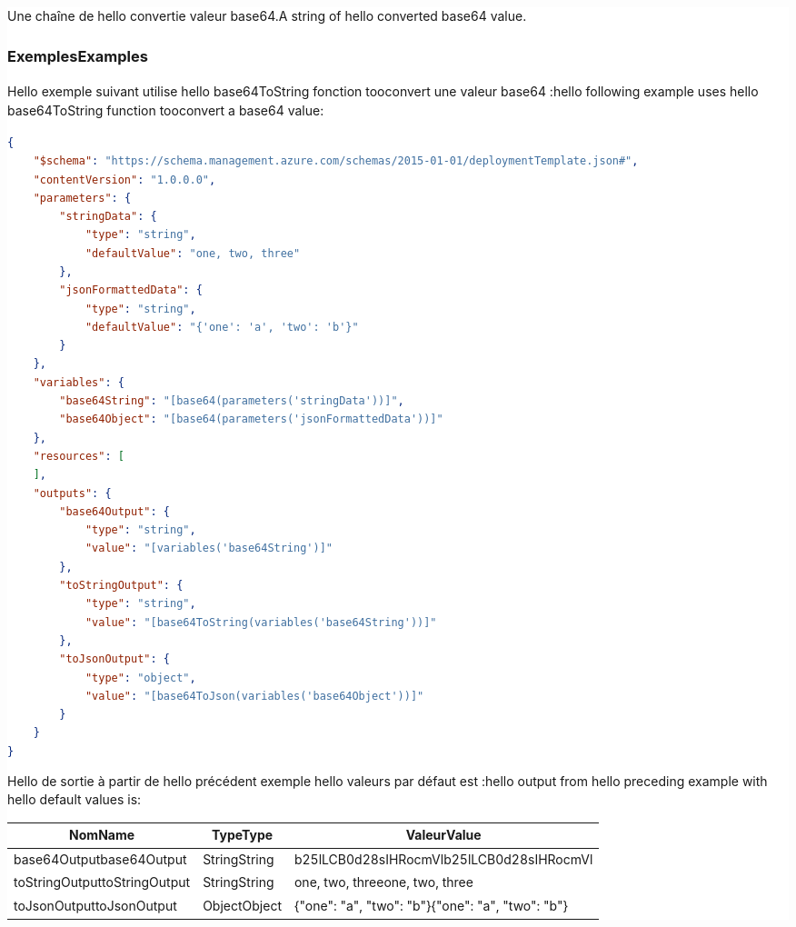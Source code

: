 <span data-ttu-id="d9df7-202">Une chaîne de hello convertie valeur base64.</span><span class="sxs-lookup"><span data-stu-id="d9df7-202">A string of hello converted base64 value.</span></span>

### <a name="examples"></a><span data-ttu-id="d9df7-203">Exemples</span><span class="sxs-lookup"><span data-stu-id="d9df7-203">Examples</span></span>

<span data-ttu-id="d9df7-204">Hello exemple suivant utilise hello base64ToString fonction tooconvert une valeur base64 :</span><span class="sxs-lookup"><span data-stu-id="d9df7-204">hello following example uses hello base64ToString function tooconvert a base64 value:</span></span>

```json
{
    "$schema": "https://schema.management.azure.com/schemas/2015-01-01/deploymentTemplate.json#",
    "contentVersion": "1.0.0.0",
    "parameters": {
        "stringData": {
            "type": "string",
            "defaultValue": "one, two, three"
        },
        "jsonFormattedData": {
            "type": "string",
            "defaultValue": "{'one': 'a', 'two': 'b'}"
        }
    },
    "variables": {
        "base64String": "[base64(parameters('stringData'))]",
        "base64Object": "[base64(parameters('jsonFormattedData'))]"
    },
    "resources": [
    ],
    "outputs": {
        "base64Output": {
            "type": "string",
            "value": "[variables('base64String')]"
        },
        "toStringOutput": {
            "type": "string",
            "value": "[base64ToString(variables('base64String'))]"
        },
        "toJsonOutput": {
            "type": "object",
            "value": "[base64ToJson(variables('base64Object'))]"
        }
    }
}
```

<span data-ttu-id="d9df7-205">Hello de sortie à partir de hello précédent exemple hello valeurs par défaut est :</span><span class="sxs-lookup"><span data-stu-id="d9df7-205">hello output from hello preceding example with hello default values is:</span></span>

| <span data-ttu-id="d9df7-206">Nom</span><span class="sxs-lookup"><span data-stu-id="d9df7-206">Name</span></span> | <span data-ttu-id="d9df7-207">Type</span><span class="sxs-lookup"><span data-stu-id="d9df7-207">Type</span></span> | <span data-ttu-id="d9df7-208">Valeur</span><span class="sxs-lookup"><span data-stu-id="d9df7-208">Value</span></span> |
| ---- | ---- | ----- |
| <span data-ttu-id="d9df7-209">base64Output</span><span class="sxs-lookup"><span data-stu-id="d9df7-209">base64Output</span></span> | <span data-ttu-id="d9df7-210">String</span><span class="sxs-lookup"><span data-stu-id="d9df7-210">String</span></span> | <span data-ttu-id="d9df7-211">b25lLCB0d28sIHRocmVl</span><span class="sxs-lookup"><span data-stu-id="d9df7-211">b25lLCB0d28sIHRocmVl</span></span> |
| <span data-ttu-id="d9df7-212">toStringOutput</span><span class="sxs-lookup"><span data-stu-id="d9df7-212">toStringOutput</span></span> | <span data-ttu-id="d9df7-213">String</span><span class="sxs-lookup"><span data-stu-id="d9df7-213">String</span></span> | <span data-ttu-id="d9df7-214">one, two, three</span><span class="sxs-lookup"><span data-stu-id="d9df7-214">one, two, three</span></span> |
| <span data-ttu-id="d9df7-215">toJsonOutput</span><span class="sxs-lookup"><span data-stu-id="d9df7-215">toJsonOutput</span></span> | <span data-ttu-id="d9df7-216">Object</span><span class="sxs-lookup"><span data-stu-id="d9df7-216">Object</span></span> | <span data-ttu-id="d9df7-217">{"one": "a", "two": "b"}</span><span class="sxs-lookup"><span data-stu-id="d9df7-217">{"one": "a", "two": "b"}</span></span> |
